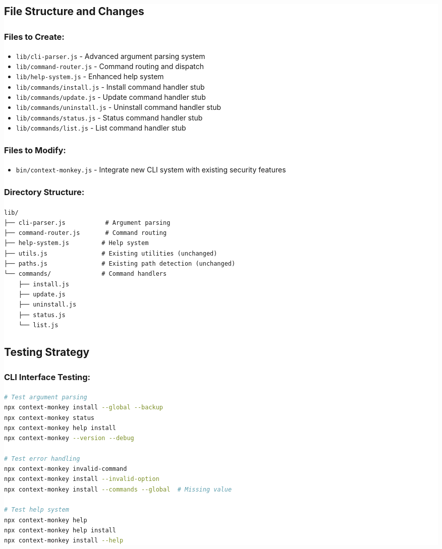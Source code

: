 ## File Structure and Changes

### Files to Create:
- `lib/cli-parser.js` - Advanced argument parsing system
- `lib/command-router.js` - Command routing and dispatch
- `lib/help-system.js` - Enhanced help system
- `lib/commands/install.js` - Install command handler stub
- `lib/commands/update.js` - Update command handler stub  
- `lib/commands/uninstall.js` - Uninstall command handler stub
- `lib/commands/status.js` - Status command handler stub
- `lib/commands/list.js` - List command handler stub

### Files to Modify:
- `bin/context-monkey.js` - Integrate new CLI system with existing security features

### Directory Structure:
```
lib/
├── cli-parser.js           # Argument parsing
├── command-router.js       # Command routing
├── help-system.js         # Help system
├── utils.js               # Existing utilities (unchanged)
├── paths.js               # Existing path detection (unchanged)
└── commands/              # Command handlers
    ├── install.js
    ├── update.js
    ├── uninstall.js
    ├── status.js
    └── list.js
```

## Testing Strategy

### CLI Interface Testing:
```bash
# Test argument parsing
npx context-monkey install --global --backup
npx context-monkey status
npx context-monkey help install
npx context-monkey --version --debug

# Test error handling
npx context-monkey invalid-command
npx context-monkey install --invalid-option
npx context-monkey install --commands --global  # Missing value

# Test help system
npx context-monkey help
npx context-monkey help install
npx context-monkey install --help
```
